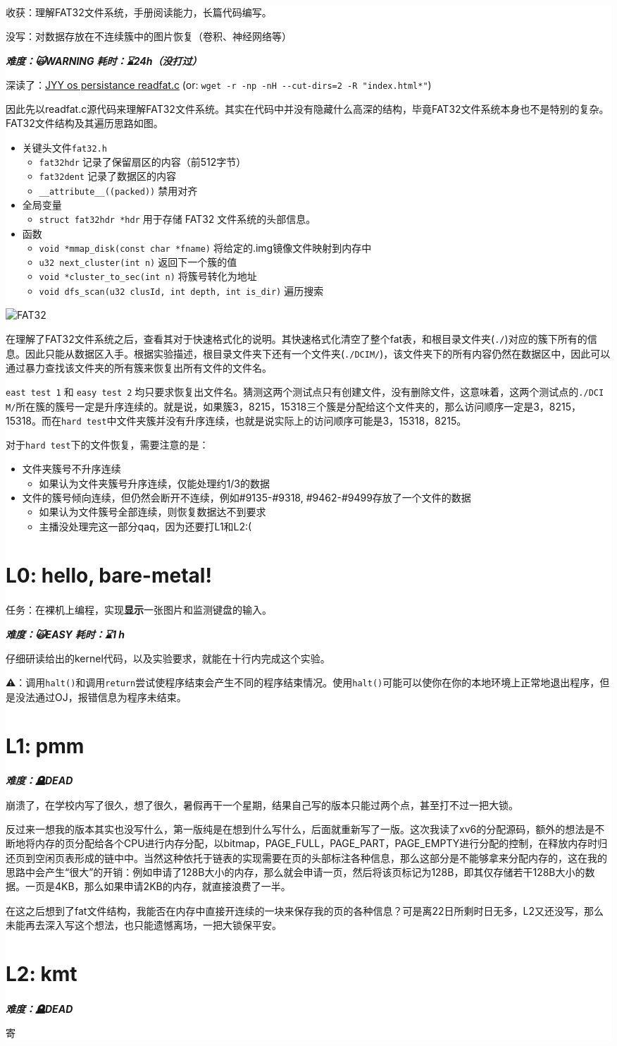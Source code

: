 收获：理解FAT32文件系统，手册阅读能力，长篇代码编写。

没写：对数据存放在不连续簇中的图片恢复（卷积、神经网络等）

_**难度：🙀WARNING**_ _**耗时：⌛24h（没打过）**_

深读了：[JYY os persistance readfat.c](https://jyywiki.cn/os-demos/persistence/readfat/) (or: `wget -r -np -nH --cut-dirs=2 -R "index.html*"`)

因此先以readfat.c源代码来理解FAT32文件系统。其实在代码中并没有隐藏什么高深的结构，毕竟FAT32文件系统本身也不是特别的复杂。FAT32文件结构及其遍历思路如图。
- 关键头文件`fat32.h`
  - `fat32hdr` 记录了保留扇区的内容（前512字节）
  - `fat32dent` 记录了数据区的内容
  - `__attribute__((packed))` 禁用对齐
- 全局变量
  - `struct fat32hdr *hdr` 用于存储 FAT32 文件系统的头部信息。
- 函数
  - `void *mmap_disk(const char *fname)` 将给定的.img镜像文件映射到内存中
  - `u32 next_cluster(int n)`  返回下一个簇的值
  - `void *cluster_to_sec(int n)` 将簇号转化为地址
  - `void dfs_scan(u32 clusId, int depth, int is_dir)` 遍历搜索

![FAT32](\../imgs/Operating-System-Experiments/FAT32.jpg)

在理解了FAT32文件系统之后，查看其对于快速格式化的说明。其快速格式化清空了整个fat表，和根目录文件夹(`./`)对应的簇下所有的信息。因此只能从数据区入手。根据实验描述，根目录文件夹下还有一个文件夹(`./DCIM/`)，该文件夹下的所有内容仍然在数据区中，因此可以通过暴力查找该文件夹的所有簇来恢复出所有文件的文件名。

`east test 1` 和 `easy test 2` 均只要求恢复出文件名。猜测这两个测试点只有创建文件，没有删除文件，这意味着，这两个测试点的`./DCIM/`所在簇的簇号一定是升序连续的。就是说，如果簇3，8215，15318三个簇是分配给这个文件夹的，那么访问顺序一定是3，8215，15318。而在`hard test`中文件夹簇并没有升序连续，也就是说实际上的访问顺序可能是3，15318，8215。

对于`hard test`下的文件恢复，需要注意的是：
- 文件夹簇号不升序连续
  - 如果认为文件夹簇号升序连续，仅能处理约1/3的数据
- 文件的簇号倾向连续，但仍然会断开不连续，例如#9135-#9318, #9462-#9499存放了一个文件的数据
  - 如果认为文件簇号全部连续，则恢复数据达不到要求
  - 主播没处理完这一部分qaq，因为还要打L1和L2:(

# L0: hello, bare-metal!

任务：在裸机上编程，实现**显示**一张图片和监测键盘的输入。

_**难度：🙀EASY**_ _**耗时：⌛1 h**_

仔细研读给出的kernel代码，以及实验要求，就能在十行内完成这个实验。

**⚠**：调用`halt()`和调用`return`尝试使程序结束会产生不同的程序结束情况。使用`halt()`可能可以使你在你的本地环境上正常地退出程序，但是没法通过OJ，报错信息为程序未结束。

# L1: pmm

_**难度：🪦DEAD**_

崩溃了，在学校内写了很久，想了很久，暑假再干一个星期，结果自己写的版本只能过两个点，甚至打不过一把大锁。

反过来一想我的版本其实也没写什么，第一版纯是在想到什么写什么，后面就重新写了一版。这次我读了xv6的分配源码，额外的想法是不断地将内存的页分配给各个CPU进行内存分配，以bitmap，PAGE_FULL，PAGE_PART，PAGE_EMPTY进行分配的控制，在释放内存时归还页到空闲页表形成的链中中。当然这种依托于链表的实现需要在页的头部标注各种信息，那么这部分是不能够拿来分配内存的，这在我的思路中会产生“很大”的开销：例如申请了128B大小的内存，那么就会申请一页，然后将该页标记为128B，即其仅存储若干128B大小的数据。一页是4KB，那么如果申请2KB的内存，就直接浪费了一半。

在这之后想到了fat文件结构，我能否在内存中直接开连续的一块来保存我的页的各种信息？可是离22日所剩时日无多，L2又还没写，那么未能再去深入写这个想法，也只能遗憾离场，一把大锁保平安。

# L2: kmt

_**难度：🪦DEAD**_

寄